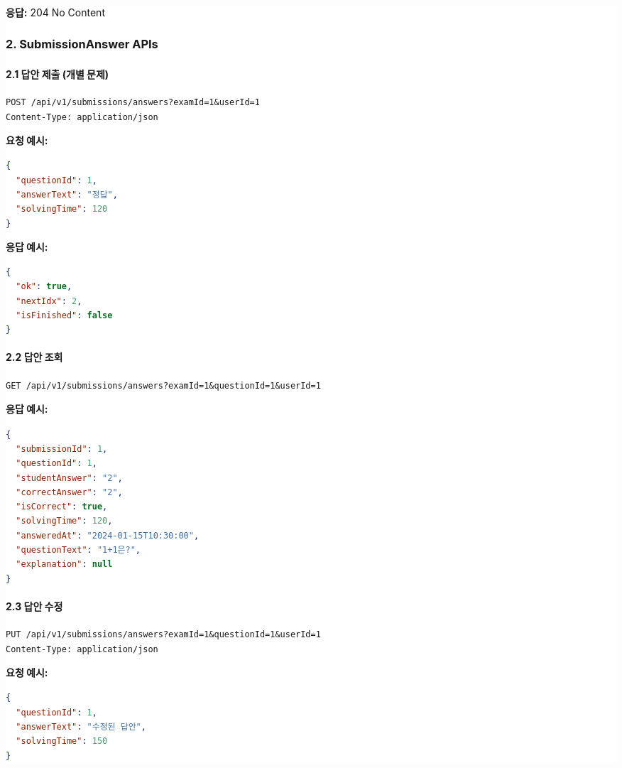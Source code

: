 **응답:** 204 No Content

### 2. SubmissionAnswer APIs

#### 2.1 답안 제출 (개별 문제)
```http
POST /api/v1/submissions/answers?examId=1&userId=1
Content-Type: application/json
```

**요청 예시:**
```json
{
  "questionId": 1,
  "answerText": "정답",
  "solvingTime": 120
}
```

**응답 예시:**
```json
{
  "ok": true,
  "nextIdx": 2,
  "isFinished": false
}
```

#### 2.2 답안 조회
```http
GET /api/v1/submissions/answers?examId=1&questionId=1&userId=1
```

**응답 예시:**
```json
{
  "submissionId": 1,
  "questionId": 1,
  "studentAnswer": "2",
  "correctAnswer": "2",
  "isCorrect": true,
  "solvingTime": 120,
  "answeredAt": "2024-01-15T10:30:00",
  "questionText": "1+1은?",
  "explanation": null
}
```

#### 2.3 답안 수정
```http
PUT /api/v1/submissions/answers?examId=1&questionId=1&userId=1
Content-Type: application/json
```

**요청 예시:**
```json
{
  "questionId": 1,
  "answerText": "수정된 답안",
  "solvingTime": 150
}
```
